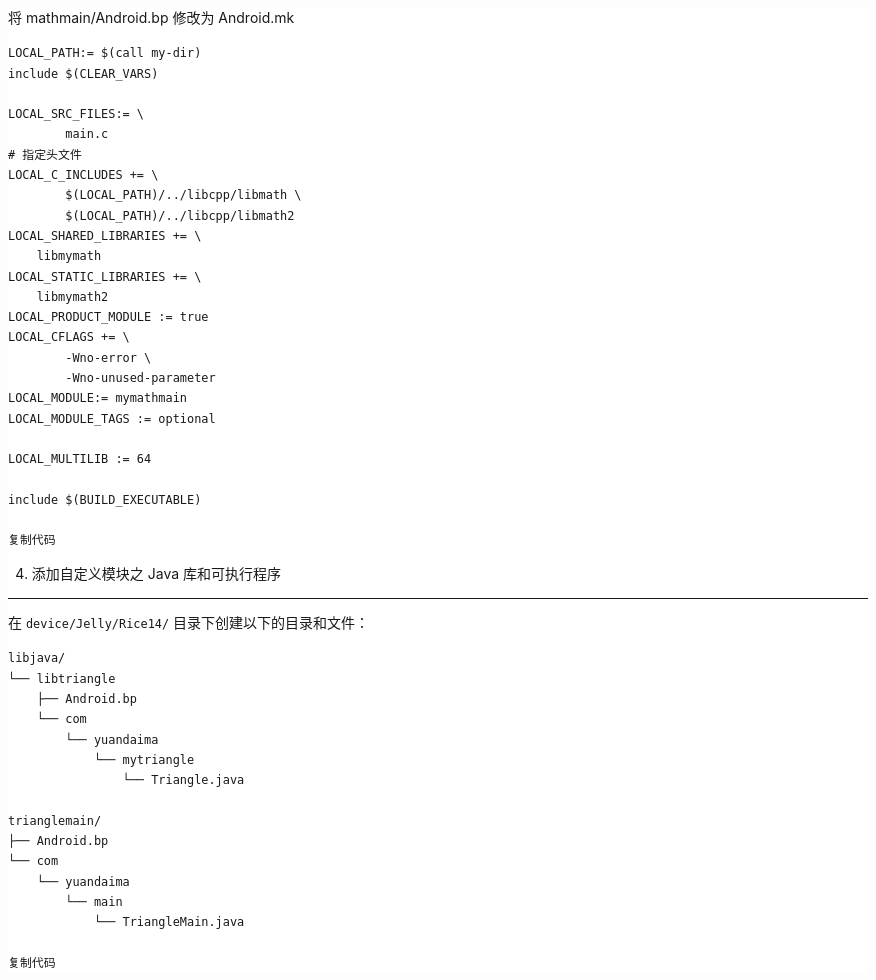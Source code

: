 将 mathmain/Android.bp 修改为 Android.mk

```
LOCAL_PATH:= $(call my-dir)
include $(CLEAR_VARS)

LOCAL_SRC_FILES:= \
		main.c
# 指定头文件
LOCAL_C_INCLUDES += \
		$(LOCAL_PATH)/../libcpp/libmath \
		$(LOCAL_PATH)/../libcpp/libmath2
LOCAL_SHARED_LIBRARIES += \
	libmymath 
LOCAL_STATIC_LIBRARIES += \
	libmymath2 
LOCAL_PRODUCT_MODULE := true
LOCAL_CFLAGS += \
		-Wno-error \
		-Wno-unused-parameter
LOCAL_MODULE:= mymathmain 
LOCAL_MODULE_TAGS := optional

LOCAL_MULTILIB := 64

include $(BUILD_EXECUTABLE)

复制代码
```

4. 添加自定义模块之 Java 库和可执行程序
------------------------

在 `device/Jelly/Rice14/` 目录下创建以下的目录和文件：

```
libjava/
└── libtriangle
    ├── Android.bp
    └── com
        └── yuandaima
            └── mytriangle
                └── Triangle.java

trianglemain/
├── Android.bp
└── com
    └── yuandaima
        └── main
            └── TriangleMain.java

复制代码
```

